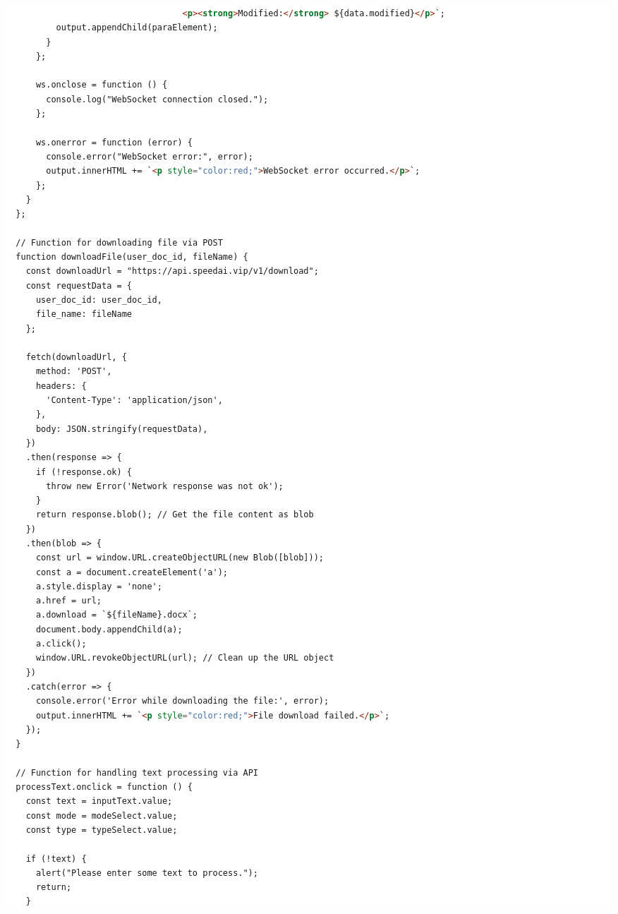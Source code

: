```html
                                   <p><strong>Modified:</strong> ${data.modified}</p>`;
          output.appendChild(paraElement);
        }
      };

      ws.onclose = function () {
        console.log("WebSocket connection closed.");
      };

      ws.onerror = function (error) {
        console.error("WebSocket error:", error);
        output.innerHTML += `<p style="color:red;">WebSocket error occurred.</p>`;
      };
    }
  };

  // Function for downloading file via POST
  function downloadFile(user_doc_id, fileName) {
    const downloadUrl = "https://api.speedai.vip/v1/download";
    const requestData = {
      user_doc_id: user_doc_id,
      file_name: fileName
    };

    fetch(downloadUrl, {
      method: 'POST',
      headers: {
        'Content-Type': 'application/json',
      },
      body: JSON.stringify(requestData),
    })
    .then(response => {
      if (!response.ok) {
        throw new Error('Network response was not ok');
      }
      return response.blob(); // Get the file content as blob
    })
    .then(blob => {
      const url = window.URL.createObjectURL(new Blob([blob]));
      const a = document.createElement('a');
      a.style.display = 'none';
      a.href = url;
      a.download = `${fileName}.docx`;
      document.body.appendChild(a);
      a.click();
      window.URL.revokeObjectURL(url); // Clean up the URL object
    })
    .catch(error => {
      console.error('Error while downloading the file:', error);
      output.innerHTML += `<p style="color:red;">File download failed.</p>`;
    });
  }

  // Function for handling text processing via API
  processText.onclick = function () {
    const text = inputText.value;
    const mode = modeSelect.value;
    const type = typeSelect.value;

    if (!text) {
      alert("Please enter some text to process.");
      return;
    }
```